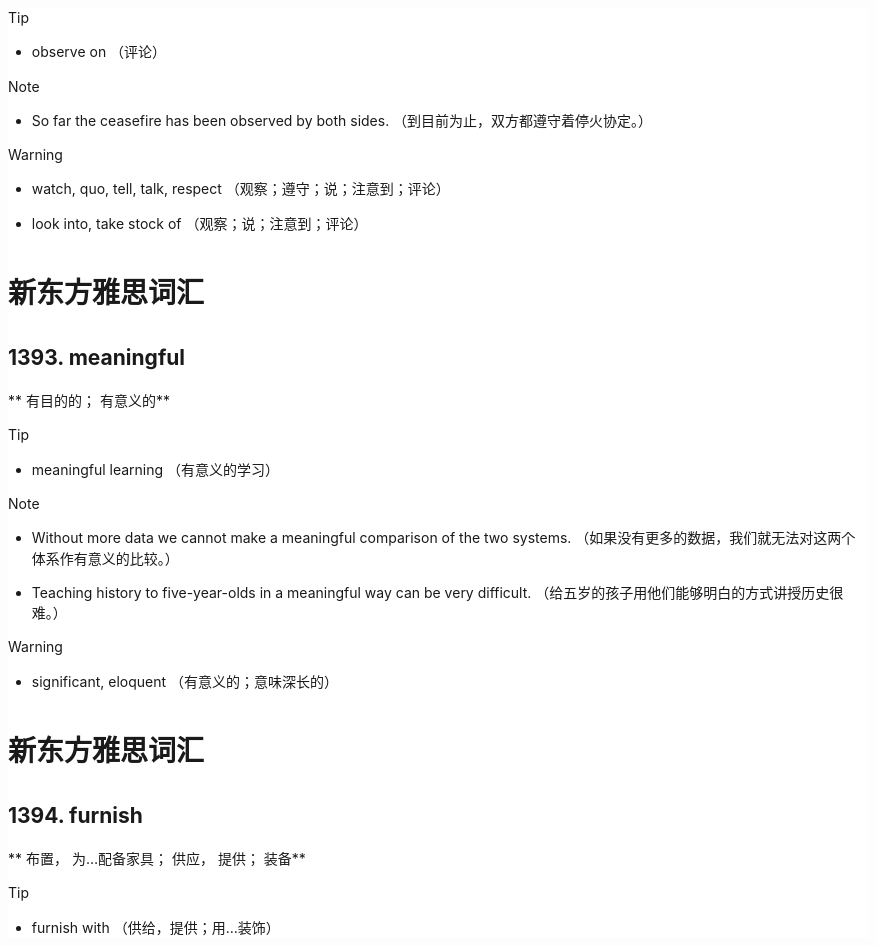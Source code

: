 > [!TIP]
>
> - observe on （评论）
>

> [!NOTE]
>
> - So far the ceasefire has been observed by both sides. （到目前为止，双方都遵守着停火协定。）
>

> [!WARNING]
>
> - watch, quo, tell, talk, respect （观察；遵守；说；注意到；评论）
>
> - look into, take stock of （观察；说；注意到；评论）
>

# 新东方雅思词汇

## 1393. meaningful

** 有目的的； 有意义的**

> [!TIP]
>
> - meaningful learning （有意义的学习）
>

> [!NOTE]
>
> - Without more data we cannot make a meaningful comparison of the two systems. （如果没有更多的数据，我们就无法对这两个体系作有意义的比较。）
>
> - Teaching history to five-year-olds in a meaningful way can be very difficult. （给五岁的孩子用他们能够明白的方式讲授历史很难。）
>

> [!WARNING]
>
> - significant, eloquent （有意义的；意味深长的）
>

# 新东方雅思词汇

## 1394. furnish

** 布置， 为…配备家具； 供应， 提供； 装备**

> [!TIP]
>
> - furnish with （供给，提供；用…装饰）
>
